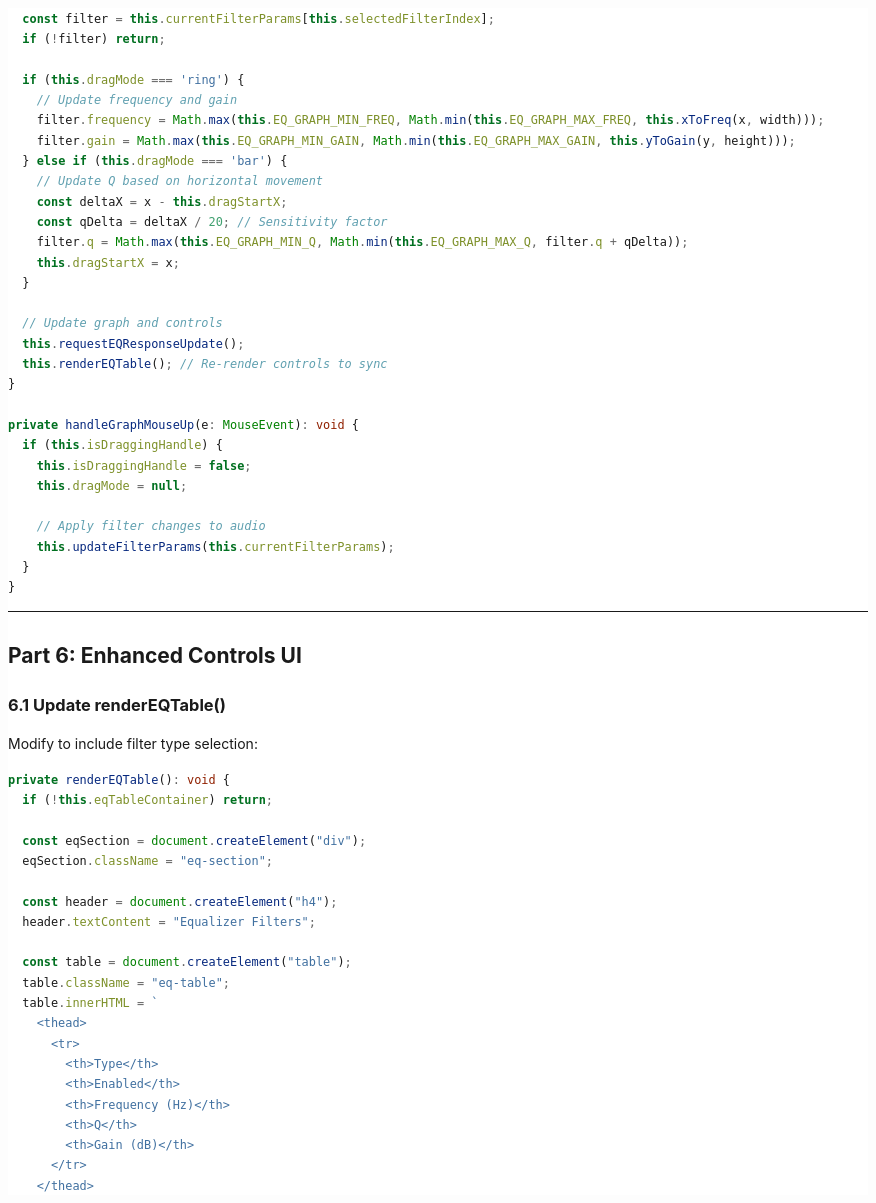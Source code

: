 ```typescript
  const filter = this.currentFilterParams[this.selectedFilterIndex];
  if (!filter) return;
  
  if (this.dragMode === 'ring') {
    // Update frequency and gain
    filter.frequency = Math.max(this.EQ_GRAPH_MIN_FREQ, Math.min(this.EQ_GRAPH_MAX_FREQ, this.xToFreq(x, width)));
    filter.gain = Math.max(this.EQ_GRAPH_MIN_GAIN, Math.min(this.EQ_GRAPH_MAX_GAIN, this.yToGain(y, height)));
  } else if (this.dragMode === 'bar') {
    // Update Q based on horizontal movement
    const deltaX = x - this.dragStartX;
    const qDelta = deltaX / 20; // Sensitivity factor
    filter.q = Math.max(this.EQ_GRAPH_MIN_Q, Math.min(this.EQ_GRAPH_MAX_Q, filter.q + qDelta));
    this.dragStartX = x;
  }
  
  // Update graph and controls
  this.requestEQResponseUpdate();
  this.renderEQTable(); // Re-render controls to sync
}

private handleGraphMouseUp(e: MouseEvent): void {
  if (this.isDraggingHandle) {
    this.isDraggingHandle = false;
    this.dragMode = null;
    
    // Apply filter changes to audio
    this.updateFilterParams(this.currentFilterParams);
  }
}
```

---

## Part 6: Enhanced Controls UI

### 6.1 Update renderEQTable()

Modify to include filter type selection:

```typescript
private renderEQTable(): void {
  if (!this.eqTableContainer) return;
  
  const eqSection = document.createElement("div");
  eqSection.className = "eq-section";
  
  const header = document.createElement("h4");
  header.textContent = "Equalizer Filters";
  
  const table = document.createElement("table");
  table.className = "eq-table";
  table.innerHTML = `
    <thead>
      <tr>
        <th>Type</th>
        <th>Enabled</th>
        <th>Frequency (Hz)</th>
        <th>Q</th>
        <th>Gain (dB)</th>
      </tr>
    </thead>
```